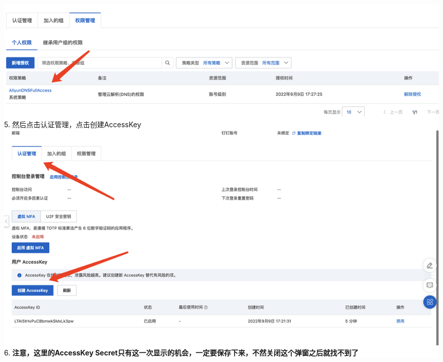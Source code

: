 ![示例](./assets/ddns9.png)
5. 然后点击认证管理，点击创建AccessKey![示例](./assets/ddns10.png)
6.  **注意，这里的AccessKey Secret只有这一次显示的机会，一定要保存下来，不然关闭这个弹窗之后就找不到了**